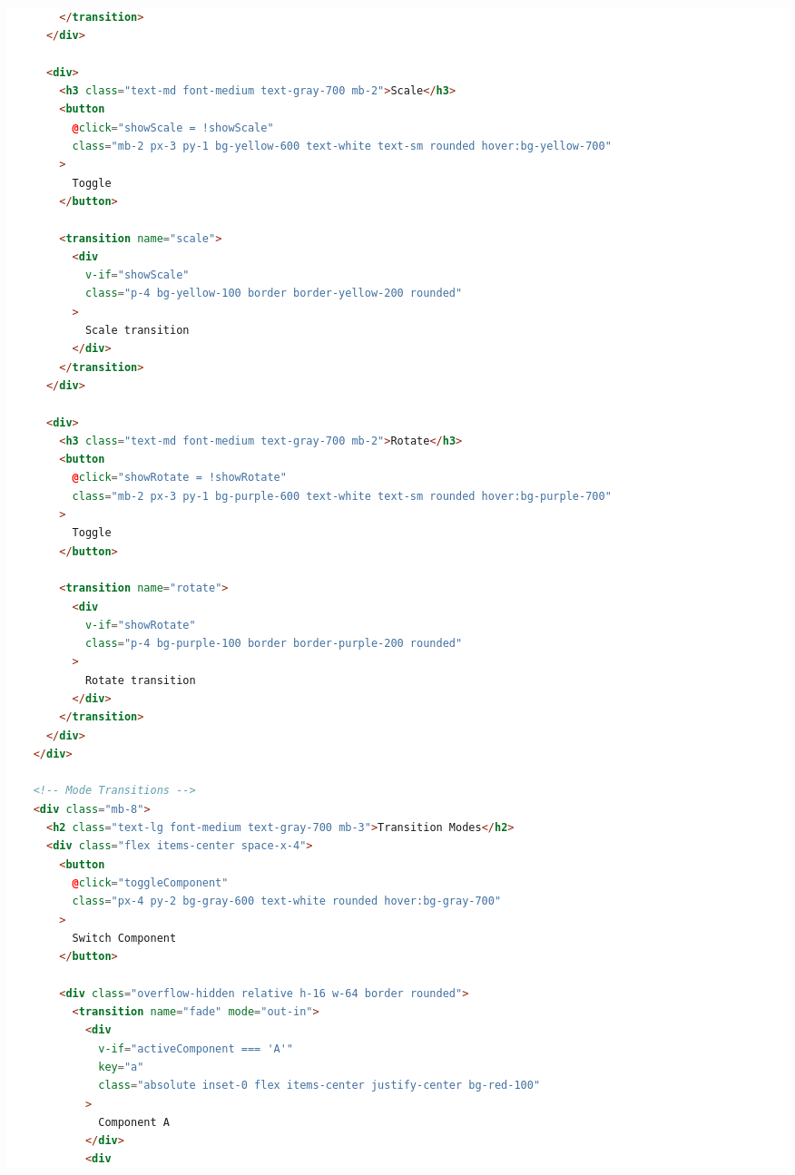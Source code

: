 ```html
        </transition>
      </div>

      <div>
        <h3 class="text-md font-medium text-gray-700 mb-2">Scale</h3>
        <button
          @click="showScale = !showScale"
          class="mb-2 px-3 py-1 bg-yellow-600 text-white text-sm rounded hover:bg-yellow-700"
        >
          Toggle
        </button>

        <transition name="scale">
          <div
            v-if="showScale"
            class="p-4 bg-yellow-100 border border-yellow-200 rounded"
          >
            Scale transition
          </div>
        </transition>
      </div>

      <div>
        <h3 class="text-md font-medium text-gray-700 mb-2">Rotate</h3>
        <button
          @click="showRotate = !showRotate"
          class="mb-2 px-3 py-1 bg-purple-600 text-white text-sm rounded hover:bg-purple-700"
        >
          Toggle
        </button>

        <transition name="rotate">
          <div
            v-if="showRotate"
            class="p-4 bg-purple-100 border border-purple-200 rounded"
          >
            Rotate transition
          </div>
        </transition>
      </div>
    </div>

    <!-- Mode Transitions -->
    <div class="mb-8">
      <h2 class="text-lg font-medium text-gray-700 mb-3">Transition Modes</h2>
      <div class="flex items-center space-x-4">
        <button
          @click="toggleComponent"
          class="px-4 py-2 bg-gray-600 text-white rounded hover:bg-gray-700"
        >
          Switch Component
        </button>

        <div class="overflow-hidden relative h-16 w-64 border rounded">
          <transition name="fade" mode="out-in">
            <div
              v-if="activeComponent === 'A'"
              key="a"
              class="absolute inset-0 flex items-center justify-center bg-red-100"
            >
              Component A
            </div>
            <div
```